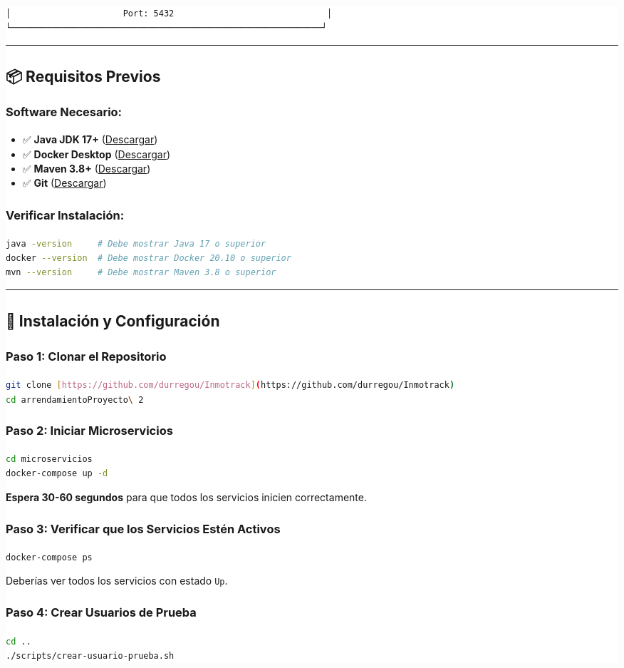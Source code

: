 ```
│                      Port: 5432                              │
└─────────────────────────────────────────────────────────────┘
```

---

## 📦 **Requisitos Previos**

### **Software Necesario:**
- ✅ **Java JDK 17+** ([Descargar](https://www.oracle.com/java/technologies/downloads/))
- ✅ **Docker Desktop** ([Descargar](https://www.docker.com/products/docker-desktop))
- ✅ **Maven 3.8+** ([Descargar](https://maven.apache.org/download.cgi))
- ✅ **Git** ([Descargar](https://git-scm.com/downloads))

### **Verificar Instalación:**
```bash
java -version     # Debe mostrar Java 17 o superior
docker --version  # Debe mostrar Docker 20.10 o superior
mvn --version     # Debe mostrar Maven 3.8 o superior
```

---

## 🚀 **Instalación y Configuración**

### **Paso 1: Clonar el Repositorio**
```bash
git clone [https://github.com/durregou/Inmotrack](https://github.com/durregou/Inmotrack)
cd arrendamientoProyecto\ 2
```

### **Paso 2: Iniciar Microservicios**
```bash
cd microservicios
docker-compose up -d
```

**Espera 30-60 segundos** para que todos los servicios inicien correctamente.

### **Paso 3: Verificar que los Servicios Estén Activos**
```bash
docker-compose ps
```

Deberías ver todos los servicios con estado `Up`.

### **Paso 4: Crear Usuarios de Prueba**
```bash
cd ..
./scripts/crear-usuario-prueba.sh
```
